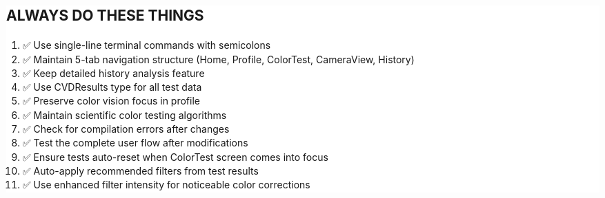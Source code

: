 ## ALWAYS DO THESE THINGS
1. ✅ Use single-line terminal commands with semicolons
2. ✅ Maintain 5-tab navigation structure (Home, Profile, ColorTest, CameraView, History)
3. ✅ Keep detailed history analysis feature
4. ✅ Use CVDResults type for all test data
5. ✅ Preserve color vision focus in profile
6. ✅ Maintain scientific color testing algorithms
7. ✅ Check for compilation errors after changes
8. ✅ Test the complete user flow after modifications
9. ✅ Ensure tests auto-reset when ColorTest screen comes into focus
10. ✅ Auto-apply recommended filters from test results
11. ✅ Use enhanced filter intensity for noticeable color corrections